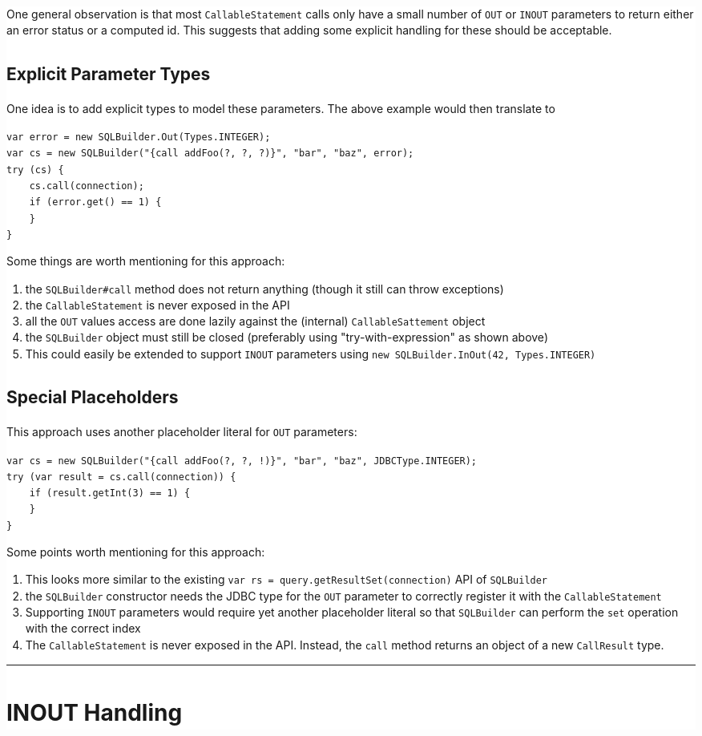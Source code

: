 One general observation is that most `CallableStatement` calls only have a small number of `OUT` or `INOUT` parameters to return either an error status or a computed id. This suggests that adding some explicit handling for these should be acceptable.

## Explicit Parameter Types

One idea is to add explicit types to model these parameters.  The above example would then translate to
```
var error = new SQLBuilder.Out(Types.INTEGER);
var cs = new SQLBuilder("{call addFoo(?, ?, ?)}", "bar", "baz", error);
try (cs) {
    cs.call(connection);
    if (error.get() == 1) { 
    }
}
```

Some things are worth mentioning for this approach:

1. the `SQLBuilder#call` method does not return anything (though it still can throw exceptions)
2. the `CallableStatement` is never exposed in the API
2. all the `OUT` values access are done lazily against the (internal) `CallableSattement` object
3. the `SQLBuilder` object must still be closed (preferably using "try-with-expression" as shown above)
4. This could easily be extended to support `INOUT` parameters using `new SQLBuilder.InOut(42, Types.INTEGER)`

## Special Placeholders

This approach uses another placeholder literal for `OUT` parameters:
```
var cs = new SQLBuilder("{call addFoo(?, ?, !)}", "bar", "baz", JDBCType.INTEGER);
try (var result = cs.call(connection)) {
    if (result.getInt(3) == 1) { 
    }
}
```

Some points worth mentioning for this approach:

1. This looks more similar to the existing `var rs = query.getResultSet(connection)` API of `SQLBuilder`
2. the `SQLBuilder` constructor needs the JDBC type for the `OUT` parameter to correctly register it with the `CallableStatement`
3. Supporting `INOUT` parameters would require yet another placeholder literal so that `SQLBuilder` can perform the `set` operation with the correct index
4. The `CallableStatement` is never exposed in the API. Instead, the `call` method returns an object of a new `CallResult` type.

---

# INOUT Handling
